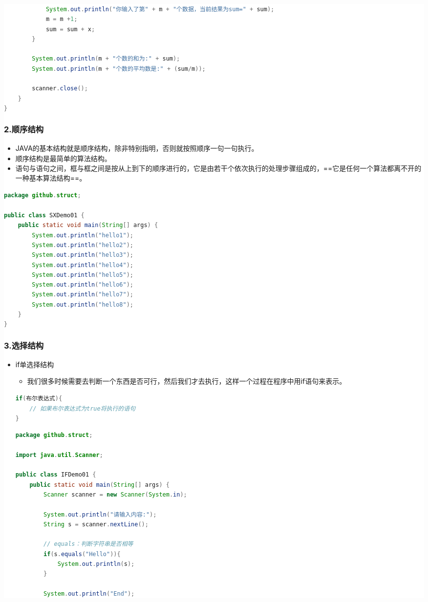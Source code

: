 ```java
            System.out.println("你输入了第" + m + "个数据，当前结果为sum=" + sum);
            m = m +1;
            sum = sum + x;
        }

        System.out.println(m + "个数的和为:" + sum);
        System.out.println(m + "个数的平均数是:" + (sum/m));

        scanner.close();
    }
}
```

### 2.顺序结构

- JAVA的基本结构就是顺序结构，除非特别指明，否则就按照顺序一句一句执行。
- 顺序结构是最简单的算法结构。
- 语句与语句之间，框与框之间是按从上到下的顺序进行的，它是由若干个依次执行的处理步骤组成的，==它是任何一个算法都离不开的一种基本算法结构==。

```java
package github.struct;

public class SXDemo01 {
    public static void main(String[] args) {
        System.out.println("hello1");
        System.out.println("hello2");
        System.out.println("hello3");
        System.out.println("hello4");
        System.out.println("hello5");
        System.out.println("hello6");
        System.out.println("hello7");
        System.out.println("hello8");
    }
}
```

### 3.选择结构

- if单选择结构

  - 我们很多时候需要去判断一个东西是否可行，然后我们才去执行，这样一个过程在程序中用if语句来表示。

  ```java
  if(布尔表达式){
      // 如果布尔表达式为true将执行的语句
  }
  ```

  ```java
  package github.struct;
  
  import java.util.Scanner;
  
  public class IFDemo01 {
      public static void main(String[] args) {
          Scanner scanner = new Scanner(System.in);
  
          System.out.println("请输入内容:");
          String s = scanner.nextLine();
  
          // equals：判断字符串是否相等
          if(s.equals("Hello")){
              System.out.println(s);
          }
  
          System.out.println("End");
  ```
